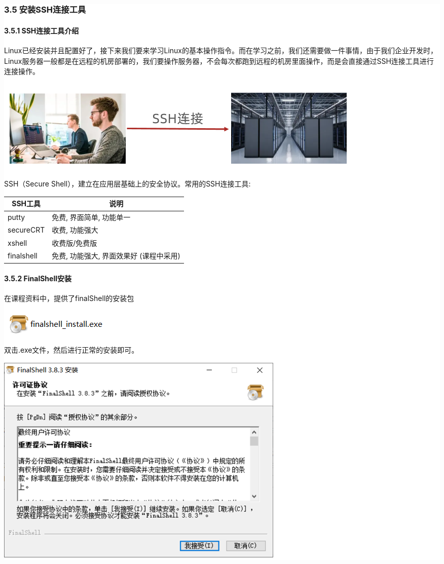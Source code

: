 ### 3.5 安装SSH连接工具

#### 3.5.1 SSH连接工具介绍

Linux已经安装并且配置好了，接下来我们要来学习Linux的基本操作指令。而在学习之前，我们还需要做一件事情，由于我们企业开发时，Linux服务器一般都是在远程的机房部署的，我们要操作服务器，不会每次都跑到远程的机房里面操作，而是会直接通过SSH连接工具进行连接操作。

![image-20210810000224690](assets/image-20210810000224690-20230302115601-yxnjzhz.png)

SSH（Secure Shell），建立在应用层基础上的安全协议。常用的SSH连接工具:

|SSH工具|说明|
| ------------| -----------------------------------------|
|putty|免费, 界面简单, 功能单一|
|secureCRT|收费, 功能强大|
|xshell|收费版/免费版|
|finalshell|免费, 功能强大, 界面效果好 (课程中采用)|

#### 3.5.2 FinalShell安装

在课程资料中，提供了finalShell的安装包

![image-20210810000309123](assets/image-20210810000309123-20230302115601-1ccn9ce.png)

双击.exe文件，然后进行正常的安装即可。

![image-20210810000318212](assets/image-20210810000318212-20230302115601-73fhqr4.png)
